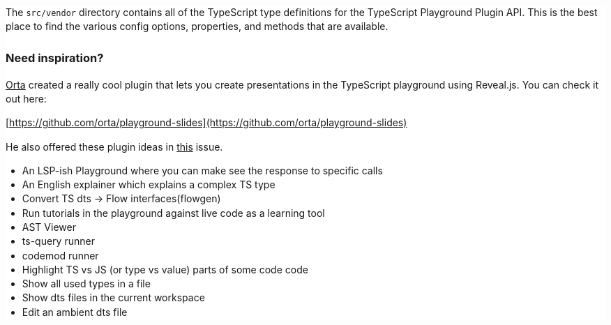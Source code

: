The `src/vendor` directory contains all of the TypeScript type definitions for the TypeScript Playground Plugin API. This is the best place to find the various config options, properties, and methods that are available.

### Need inspiration?

[Orta](https://github.com/orta) created a really cool plugin that lets you create presentations in the TypeScript playground using Reveal.js. You can check it out here:

[https://github.com/orta/playground-slides](https://github.com/orta/playground-slides)

He also offered these plugin ideas in [this](https://github.com/microsoft/TypeScript-Website/issues/221) issue.

- An LSP-ish Playground where you can make see the response to specific calls
- An English explainer which explains a complex TS type
- Convert TS dts -> Flow interfaces(flowgen)
- Run tutorials in the playground against live code as a learning tool
- AST Viewer
- ts-query runner
- codemod runner
- Highlight TS vs JS (or type vs value) parts of some code code
- Show all used types in a file
- Show dts files in the current workspace
- Edit an ambient dts file